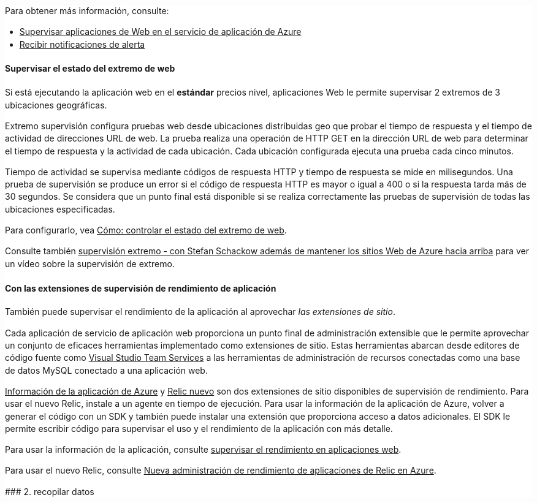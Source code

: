 Para obtener más información, consulte:

-   [Supervisar aplicaciones de Web en el servicio de aplicación de Azure](web-sites-monitor.md)
-   [Recibir notificaciones de alerta](../monitoring-and-diagnostics/insights-receive-alert-notifications.md)

#### <a name="monitor-web-endpoint-status"></a>Supervisar el estado del extremo de web

Si está ejecutando la aplicación web en el **estándar** precios nivel, aplicaciones Web le permite supervisar 2 extremos de 3 ubicaciones geográficas.

Extremo supervisión configura pruebas web desde ubicaciones distribuidas geo que probar el tiempo de respuesta y el tiempo de actividad de direcciones URL de web. La prueba realiza una operación de HTTP GET en la dirección URL de web para determinar el tiempo de respuesta y la actividad de cada ubicación. Cada ubicación configurada ejecuta una prueba cada cinco minutos.

Tiempo de actividad se supervisa mediante códigos de respuesta HTTP y tiempo de respuesta se mide en milisegundos. Una prueba de supervisión se produce un error si el código de respuesta HTTP es mayor o igual a 400 o si la respuesta tarda más de 30 segundos. Se considera que un punto final está disponible si se realiza correctamente las pruebas de supervisión de todas las ubicaciones especificadas.

Para configurarlo, vea [Cómo: controlar el estado del extremo de web](web-sites-monitor.md#webendpointstatus).

Consulte también [supervisión extremo - con Stefan Schackow además de mantener los sitios Web de Azure hacia arriba](/documentation/videos/azure-web-sites-endpoint-monitoring-and-staying-up/) para ver un vídeo sobre la supervisión de extremo.

#### <a name="application-performance-monitoring-using-extensions"></a>Con las extensiones de supervisión de rendimiento de aplicación

También puede supervisar el rendimiento de la aplicación al aprovechar _las extensiones de sitio_.

Cada aplicación de servicio de aplicación web proporciona un punto final de administración extensible que le permite aprovechar un conjunto de eficaces herramientas implementado como extensiones de sitio. Estas herramientas abarcan desde editores de código fuente como [Visual Studio Team Services](https://www.visualstudio.com/products/what-is-visual-studio-online-vs.aspx) a las herramientas de administración de recursos conectadas como una base de datos MySQL conectado a una aplicación web.

[Información de la aplicación de Azure](/services/application-insights/) y [Relic nuevo](/marketplace/partners/newrelic/newrelic/) son dos extensiones de sitio disponibles de supervisión de rendimiento. Para usar el nuevo Relic, instale a un agente en tiempo de ejecución. Para usar la información de la aplicación de Azure, volver a generar el código con un SDK y también puede instalar una extensión que proporciona acceso a datos adicionales. El SDK le permite escribir código para supervisar el uso y el rendimiento de la aplicación con más detalle.

Para usar la información de la aplicación, consulte [supervisar el rendimiento en aplicaciones web](../application-insights/app-insights-web-monitor-performance.md).

Para usar el nuevo Relic, consulte [Nueva administración de rendimiento de aplicaciones de Relic en Azure](../store-new-relic-cloud-services-dotnet-application-performance-management.md).

<a name="collect" />
### <a name="2-collect-data"></a>2. recopilar datos
